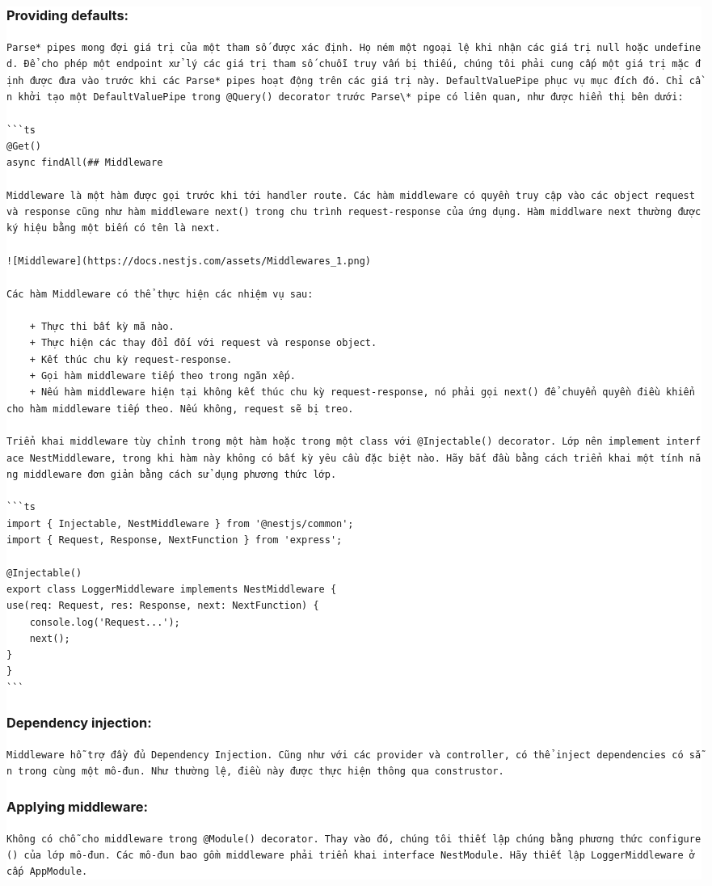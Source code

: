 ### Providing defaults:

    Parse* pipes mong đợi giá trị của một tham số được xác định. Họ ném một ngoại lệ khi nhận các giá trị null hoặc undefined. Để cho phép một endpoint xử lý các giá trị tham số chuỗi truy vấn bị thiếu, chúng tôi phải cung cấp một giá trị mặc định được đưa vào trước khi các Parse* pipes hoạt động trên các giá trị này. DefaultValuePipe phục vụ mục đích đó. Chỉ cần khởi tạo một DefaultValuePipe trong @Query() decorator trước Parse\* pipe có liên quan, như được hiển thị bên dưới:

    ```ts
    @Get()
    async findAll(## Middleware

    Middleware là một hàm được gọi trước khi tới handler route. Các hàm middleware có quyền truy cập vào các object request và response cũng như hàm middleware next() trong chu trình request-response của ứng dụng. Hàm middlware next thường được ký hiệu bằng một biến có tên là next.

    ![Middleware](https://docs.nestjs.com/assets/Middlewares_1.png)

    Các hàm Middleware có thể thực hiện các nhiệm vụ sau:

        + Thực thi bất kỳ mã nào.
        + Thực hiện các thay đổi đối với request và response object.
        + Kết thúc chu kỳ request-response.
        + Gọi hàm middleware tiếp theo trong ngăn xếp.
        + Nếu hàm middleware hiện tại không kết thúc chu kỳ request-response, nó phải gọi next() để chuyển quyền điều khiển cho hàm middleware tiếp theo. Nếu không, request sẽ bị treo.

    Triển khai middleware tùy chỉnh trong một hàm hoặc trong một class với @Injectable() decorator. Lớp nên implement interface NestMiddleware, trong khi hàm này không có bất kỳ yêu cầu đặc biệt nào. Hãy bắt đầu bằng cách triển khai một tính năng middleware đơn giản bằng cách sử dụng phương thức lớp.

    ```ts
    import { Injectable, NestMiddleware } from '@nestjs/common';
    import { Request, Response, NextFunction } from 'express';

    @Injectable()
    export class LoggerMiddleware implements NestMiddleware {
    use(req: Request, res: Response, next: NextFunction) {
        console.log('Request...');
        next();
    }
    }
    ```

### Dependency injection:

    Middleware hỗ trợ đầy đủ Dependency Injection. Cũng như với các provider và controller, có thể inject dependencies có sẵn trong cùng một mô-đun. Như thường lệ, điều này được thực hiện thông qua construstor.

### Applying middleware:

    Không có chỗ cho middleware trong @Module() decorator. Thay vào đó, chúng tôi thiết lập chúng bằng phương thức configure() của lớp mô-đun. Các mô-đun bao gồm middleware phải triển khai interface NestModule. Hãy thiết lập LoggerMiddleware ở cấp AppModule.

